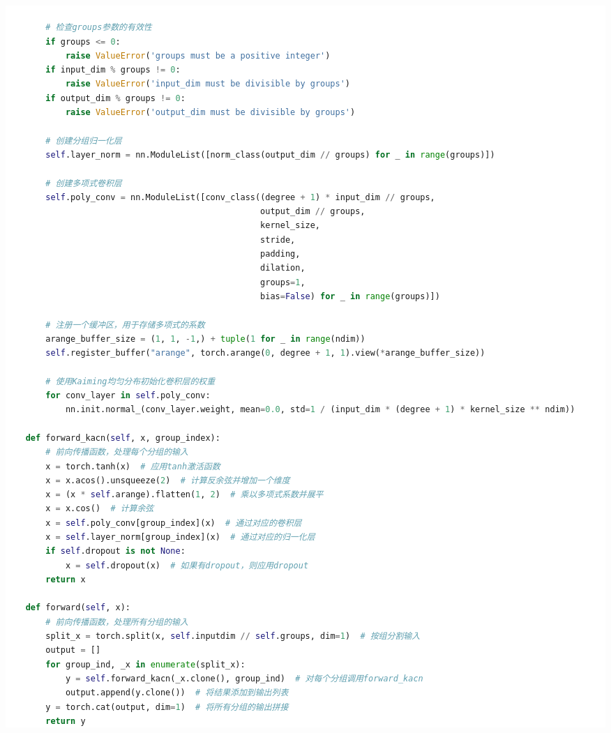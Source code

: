 ```python

        # 检查groups参数的有效性
        if groups <= 0:
            raise ValueError('groups must be a positive integer')
        if input_dim % groups != 0:
            raise ValueError('input_dim must be divisible by groups')
        if output_dim % groups != 0:
            raise ValueError('output_dim must be divisible by groups')

        # 创建分组归一化层
        self.layer_norm = nn.ModuleList([norm_class(output_dim // groups) for _ in range(groups)])

        # 创建多项式卷积层
        self.poly_conv = nn.ModuleList([conv_class((degree + 1) * input_dim // groups,
                                                   output_dim // groups,
                                                   kernel_size,
                                                   stride,
                                                   padding,
                                                   dilation,
                                                   groups=1,
                                                   bias=False) for _ in range(groups)])
        
        # 注册一个缓冲区，用于存储多项式的系数
        arange_buffer_size = (1, 1, -1,) + tuple(1 for _ in range(ndim))
        self.register_buffer("arange", torch.arange(0, degree + 1, 1).view(*arange_buffer_size))
        
        # 使用Kaiming均匀分布初始化卷积层的权重
        for conv_layer in self.poly_conv:
            nn.init.normal_(conv_layer.weight, mean=0.0, std=1 / (input_dim * (degree + 1) * kernel_size ** ndim))

    def forward_kacn(self, x, group_index):
        # 前向传播函数，处理每个分组的输入
        x = torch.tanh(x)  # 应用tanh激活函数
        x = x.acos().unsqueeze(2)  # 计算反余弦并增加一个维度
        x = (x * self.arange).flatten(1, 2)  # 乘以多项式系数并展平
        x = x.cos()  # 计算余弦
        x = self.poly_conv[group_index](x)  # 通过对应的卷积层
        x = self.layer_norm[group_index](x)  # 通过对应的归一化层
        if self.dropout is not None:
            x = self.dropout(x)  # 如果有dropout，则应用dropout
        return x

    def forward(self, x):
        # 前向传播函数，处理所有分组的输入
        split_x = torch.split(x, self.inputdim // self.groups, dim=1)  # 按组分割输入
        output = []
        for group_ind, _x in enumerate(split_x):
            y = self.forward_kacn(_x.clone(), group_ind)  # 对每个分组调用forward_kacn
            output.append(y.clone())  # 将结果添加到输出列表
        y = torch.cat(output, dim=1)  # 将所有分组的输出拼接
        return y
```
